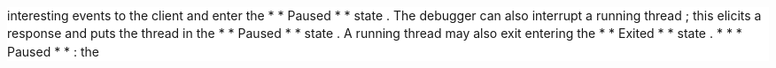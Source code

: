interesting
events
to
the
client
and
enter
the
*
*
Paused
*
*
state
.
The
debugger
can
also
interrupt
a
running
thread
;
this
elicits
a
response
and
puts
the
thread
in
the
*
*
Paused
*
*
state
.
A
running
thread
may
also
exit
entering
the
*
*
Exited
*
*
state
.
*
*
*
Paused
*
*
:
the